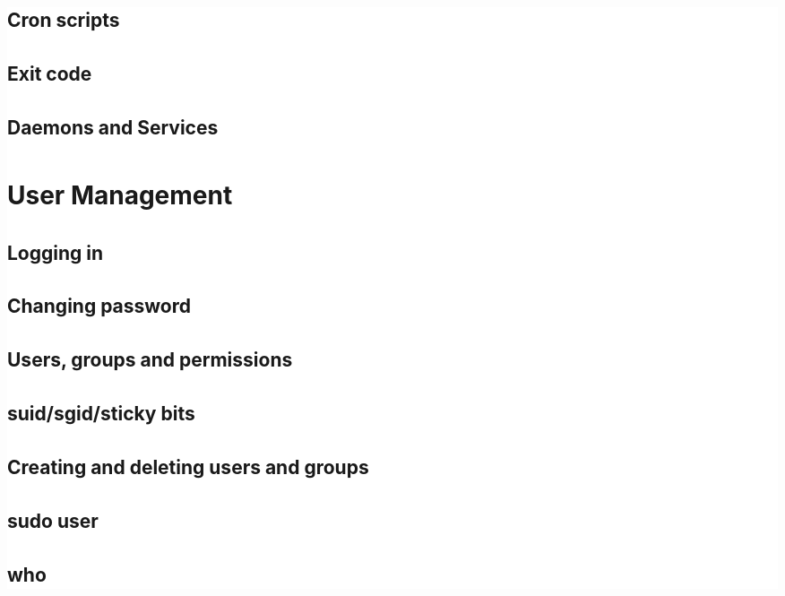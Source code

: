 
<a id="org4a39db5"></a>

## Cron scripts


<a id="org59f5899"></a>

## Exit code


<a id="orge66f736"></a>

## Daemons and Services


<a id="org361752e"></a>

# User Management


<a id="orgd265436"></a>

## Logging in


<a id="org2cc1809"></a>

## Changing password


<a id="orge630eab"></a>

## Users, groups and permissions


<a id="org83a5a19"></a>

## suid/sgid/sticky bits


<a id="org5ff7dce"></a>

## Creating and deleting users and groups


<a id="org008b634"></a>

## sudo user


<a id="org93b705c"></a>

## who
